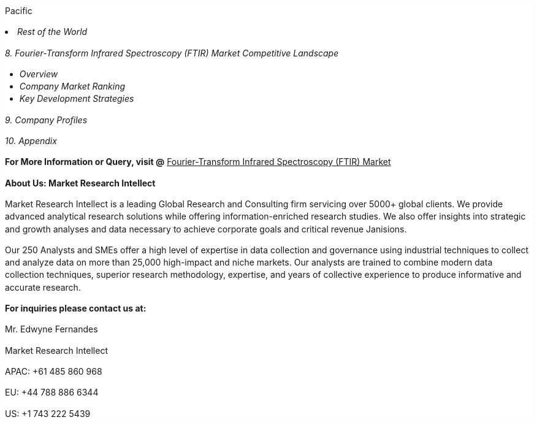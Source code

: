 Pacific</span></em></li><li><em><span class="">Rest of the World</span></em></li></ul><p><em><span class="font-[700]">8. Fourier-Transform Infrared Spectroscopy (FTIR) Market Competitive Landscape</span></em></p><ul><li><em><span class="">Overview</span></em></li><li><em><span class="">Company Market Ranking</span></em></li><li><em><span class="">Key Development Strategies</span></em></li></ul><p><em><span class="font-[700]">9. Company Profiles</span></em></p><p><em><span class="font-[700]">10. Appendix</span></em></p><p><span class="font-[700]"><strong>For More Information or Query, visit&nbsp;@</strong>&nbsp;</span><span class="font-[700]"><a href="https://www.marketresearchintellect.com/product/fourier-transform-infrared-spectroscopy-ftir-market/?utm_source=Linkedin&utm_medium=867" target="_blank" data-tracking-control-name="article-ssr-frontend-pulse_little-text-block" data-tracking-will-navigate="" data-test-link="">Fourier-Transform Infrared Spectroscopy (FTIR) Market</a></span></p><p><strong><span class="font-[700]">About Us: Market Research Intellect</span></strong></p><p><span class="">Market Research Intellect is a leading Global Research and Consulting firm servicing over 5000+ global clients. We provide advanced analytical research solutions while offering information-enriched research studies.&nbsp;</span>We also offer insights into strategic and growth analyses and data necessary to achieve corporate goals and critical revenue Janisions.</p><p><span class="">Our 250 Analysts and SMEs offer a high level of expertise in data collection and governance using industrial techniques to collect and analyze data on more than 25,000 high-impact and niche markets. Our analysts are trained to combine modern data collection techniques, superior research methodology, expertise, and years of collective experience to produce informative and accurate research.</span></p><p><strong>For inquiries please contact us at:</strong></p><p>Mr. Edwyne Fernandes</p><p>Market Research Intellect</p><p>APAC: +61 485 860 968</p><p>EU: +44 788 886 6344</p><p>US: +1 743 222 5439</p>
